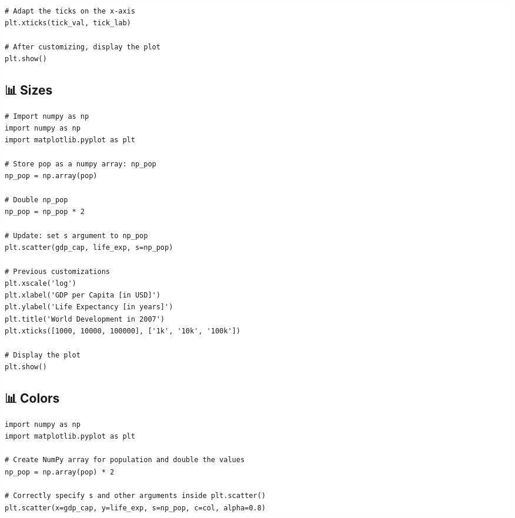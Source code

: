     # Adapt the ticks on the x-axis
    plt.xticks(tick_val, tick_lab)

    # After customizing, display the plot
    plt.show()

## 📊 Sizes ##
    # Import numpy as np
    import numpy as np
    import matplotlib.pyplot as plt

    # Store pop as a numpy array: np_pop
    np_pop = np.array(pop)

    # Double np_pop
    np_pop = np_pop * 2

    # Update: set s argument to np_pop
    plt.scatter(gdp_cap, life_exp, s=np_pop)

    # Previous customizations
    plt.xscale('log')
    plt.xlabel('GDP per Capita [in USD]')
    plt.ylabel('Life Expectancy [in years]')
    plt.title('World Development in 2007')
    plt.xticks([1000, 10000, 100000], ['1k', '10k', '100k'])

    # Display the plot
    plt.show()

## 📊 Colors ##
    import numpy as np
    import matplotlib.pyplot as plt

    # Create NumPy array for population and double the values
    np_pop = np.array(pop) * 2

    # Correctly specify s and other arguments inside plt.scatter()
    plt.scatter(x=gdp_cap, y=life_exp, s=np_pop, c=col, alpha=0.8)
